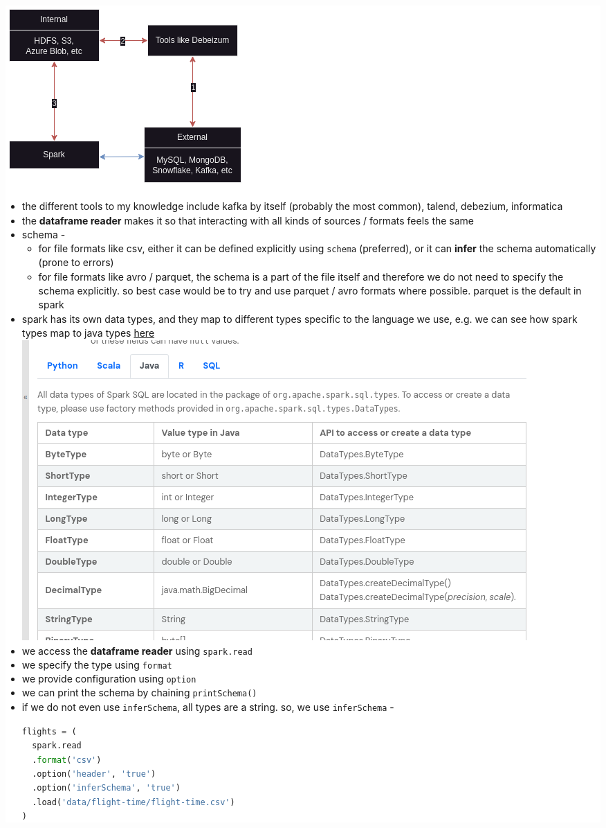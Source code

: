   ![spark architecture](/assets/img/spark/spark-architecture.drawio.png)
- the different tools to my knowledge include kafka by itself (probably the most common), talend, debezium, informatica
- the **dataframe reader** makes it so that interacting with all kinds of sources / formats feels the same
- schema - 
  - for file formats like csv, either it can be defined explicitly using `schema` (preferred), or it can **infer** the schema automatically (prone to errors)
  - for file formats like avro / parquet, the schema is a part of the file itself and therefore we do not need to specify the schema explicitly. so best case would be to try and use parquet / avro formats where possible. parquet is the default in spark
- spark has its own data types, and they map to different types specific to the language we use, e.g. we can see how spark types map to java types [here](https://spark.apache.org/docs/3.5.0/sql-ref-datatypes.html#supported-data-types)<br />
  ![spark to java types](/assets/img/spark/spark-to-java-types.png)
- we access the **dataframe reader** using `spark.read`
- we specify the type using `format`
- we provide configuration using `option`
- we can print the schema by chaining `printSchema()`
- if we do not even use `inferSchema`, all types are a string. so, we use `inferSchema` - 
  ```py
  flights = (
    spark.read
    .format('csv')
    .option('header', 'true')
    .option('inferSchema', 'true')
    .load('data/flight-time/flight-time.csv')
  )
  ```